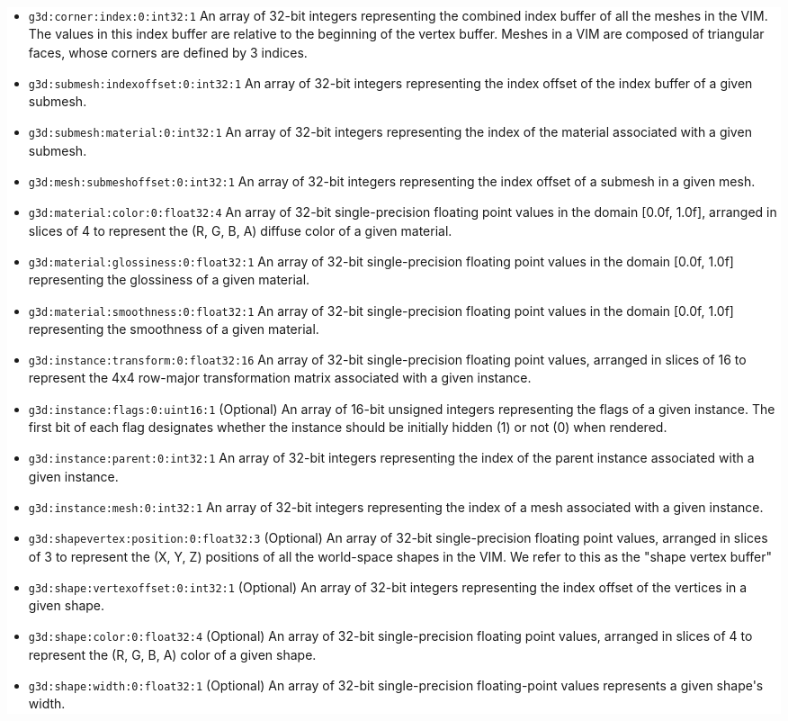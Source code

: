 * `g3d:corner:index:0:int32:1`
  An array of 32-bit integers representing the combined index buffer of all the meshes in the VIM. The values in this index buffer are relative to the beginning of the vertex buffer. Meshes in a VIM are composed of triangular faces, whose corners are defined by 3 indices.

* `g3d:submesh:indexoffset:0:int32:1`
  An array of 32-bit integers representing the index offset of the index buffer of a given submesh.

* `g3d:submesh:material:0:int32:1`
  An array of 32-bit integers representing the index of the material associated with a given submesh.

* `g3d:mesh:submeshoffset:0:int32:1`
  An array of 32-bit integers representing the index offset of a submesh in a given mesh.

* `g3d:material:color:0:float32:4`
  An array of 32-bit single-precision floating point values in the domain [0.0f, 1.0f], arranged in slices of 4 to represent the (R, G, B, A) diffuse color of a given material.

* `g3d:material:glossiness:0:float32:1`
  An array of 32-bit single-precision floating point values in the domain [0.0f, 1.0f] representing the glossiness of a given material.

* `g3d:material:smoothness:0:float32:1`
  An array of 32-bit single-precision floating point values in the domain [0.0f, 1.0f] representing the smoothness of a given material.

* `g3d:instance:transform:0:float32:16`
  An array of 32-bit single-precision floating point values, arranged in slices of 16 to represent the 4x4 row-major transformation matrix associated with a given instance.

* `g3d:instance:flags:0:uint16:1`
  (Optional) An array of 16-bit unsigned integers representing the flags of a given instance. The first bit of each flag designates whether the instance should be initially hidden (1) or not (0) when rendered.

* `g3d:instance:parent:0:int32:1`
  An array of 32-bit integers representing the index of the parent instance associated with a given instance.

* `g3d:instance:mesh:0:int32:1`
  An array of 32-bit integers representing the index of a mesh associated with a given instance.

* `g3d:shapevertex:position:0:float32:3`
  (Optional) An array of 32-bit single-precision floating point values, arranged in slices of 3 to represent the (X, Y, Z) positions of all the world-space shapes in the VIM. We refer to this as the "shape vertex buffer"

* `g3d:shape:vertexoffset:0:int32:1`
  (Optional) An array of 32-bit integers representing the index offset of the vertices in a given shape.

* `g3d:shape:color:0:float32:4`
  (Optional) An array of 32-bit single-precision floating point values, arranged in slices of 4 to represent the (R, G, B, A) color of a given shape.

* `g3d:shape:width:0:float32:1`
  (Optional) An array of 32-bit single-precision floating-point values represents a given shape's width.
